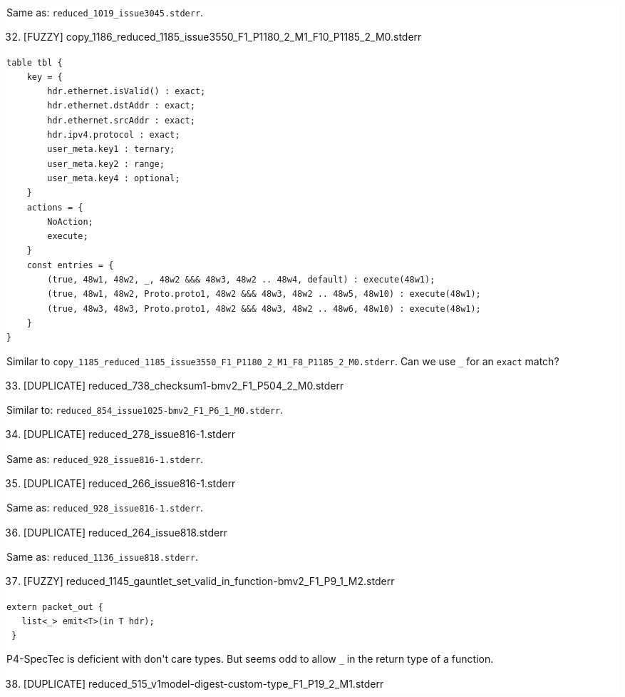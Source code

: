 Same as: `reduced_1019_issue3045.stderr`.

32. [FUZZY] copy_1186_reduced_1185_issue3550_F1_P1180_2_M1_F10_P1185_2_M0.stderr

```p4
table tbl {
    key = {
        hdr.ethernet.isValid() : exact;
        hdr.ethernet.dstAddr : exact;
        hdr.ethernet.srcAddr : exact;
        hdr.ipv4.protocol : exact;
        user_meta.key1 : ternary;
        user_meta.key2 : range;
        user_meta.key4 : optional;
    }
    actions = {
        NoAction;
        execute;
    }
    const entries = {
        (true, 48w1, 48w2, _, 48w2 &&& 48w3, 48w2 .. 48w4, default) : execute(48w1);
        (true, 48w1, 48w2, Proto.proto1, 48w2 &&& 48w3, 48w2 .. 48w5, 48w10) : execute(48w1);
        (true, 48w3, 48w3, Proto.proto1, 48w2 &&& 48w3, 48w2 .. 48w6, 48w10) : execute(48w1);
    }
}
```

Similar to `copy_1185_reduced_1185_issue3550_F1_P1180_2_M1_F8_P1185_2_M0.stderr`.
Can we use `_` for an `exact` match?

33. [DUPLICATE] reduced_738_checksum1-bmv2_F1_P504_2_M0.stderr

Similar to: `reduced_854_issue1025-bmv2_F1_P6_1_M0.stderr`.

34. [DUPLICATE] reduced_278_issue816-1.stderr

Same as: `reduced_928_issue816-1.stderr`.

35. [DUPLICATE] reduced_266_issue816-1.stderr

Same as: `reduced_928_issue816-1.stderr`.

36. [DUPLICATE] reduced_264_issue818.stderr

Same as: `reduced_1136_issue818.stderr`.

37. [FUZZY] reduced_1145_gauntlet_set_valid_in_function-bmv2_F1_P9_1_M2.stderr

```p4
extern packet_out {
   list<_> emit<T>(in T hdr);
 }
```

P4-SpecTec is deficient with don't care types.
But seems odd to allow `_` in the return type of a function.

38. [DUPLICATE] reduced_515_v1model-digest-custom-type_F1_P19_2_M1.stderr
